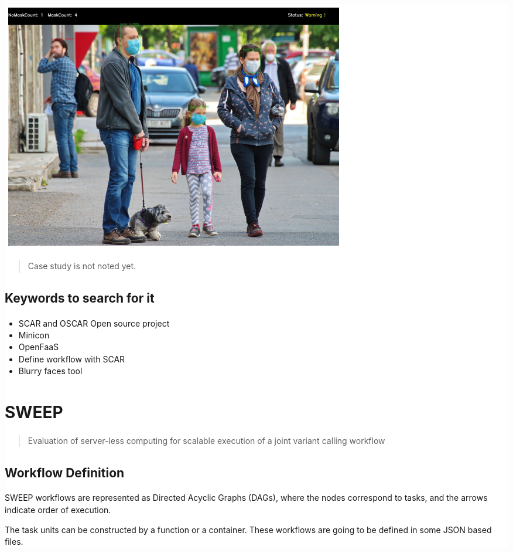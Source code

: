 ![Untitled](Orchestrat%204f249/Untitled%209.png)

> Case study is not noted yet.
> 

## Keywords to search for it

- SCAR and OSCAR Open source project
- Minicon
- OpenFaaS
- Define workflow with SCAR
- Blurry faces tool

# SWEEP

> Evaluation of server-less computing for scalable execution of a joint variant calling
workflow
> 

## Workflow Definition

SWEEP workflows are represented as Directed Acyclic Graphs (DAGs), where the nodes correspond to tasks, and the arrows indicate order of execution.

The task units can be constructed by a function or a container. These workflows are going to be defined in some JSON based files.  
